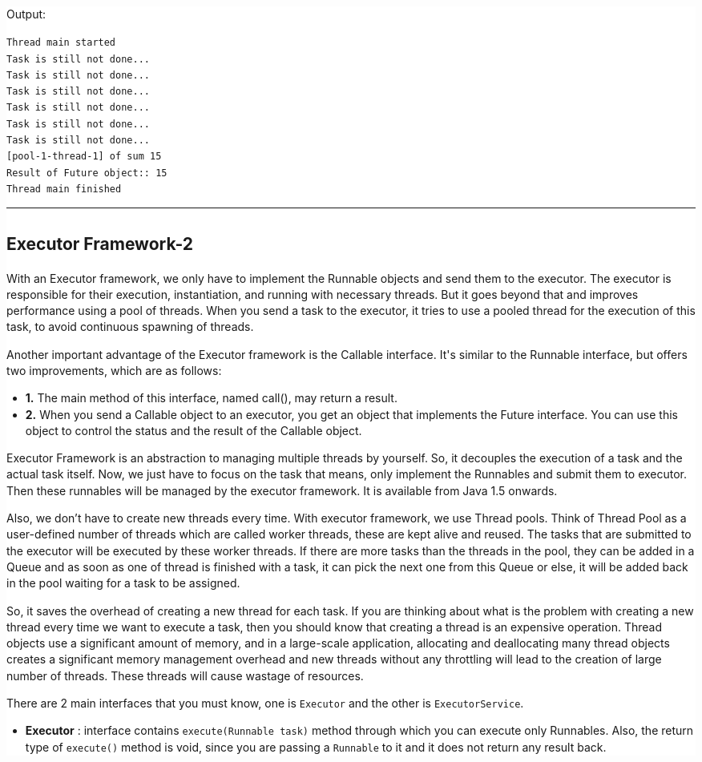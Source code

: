 Output:
```log
Thread main started
Task is still not done...
Task is still not done...
Task is still not done...
Task is still not done...
Task is still not done...
Task is still not done...
[pool-1-thread-1] of sum 15
Result of Future object:: 15
Thread main finished
```

---

## Executor Framework-2

With an Executor framework, we only have to implement the Runnable objects and send them to the executor. The executor is responsible for their execution, instantiation, and running with necessary threads. But it goes beyond that and improves performance using a pool of threads. When you send a task to the executor, it tries to use a pooled thread for the execution of this task, to avoid continuous spawning of threads.

Another important advantage of the Executor framework is the Callable interface. It's similar to the Runnable interface, but offers two improvements, which are as follows:
- **1.** The main method of this interface, named call(), may return a result.
- **2.** When you send a Callable object to an executor, you get an object that implements the Future interface. You can use this object to control the status and the result of the Callable object.

Executor Framework is an abstraction to managing multiple threads by yourself. So, it decouples the execution of a task and the actual task itself. Now, we just have to focus on the task that means, only implement the Runnables and submit them to executor. Then these runnables will be managed by the executor framework. It is available from Java 1.5 onwards.

Also, we don’t have to create new threads every time. With executor framework, we use Thread pools. Think of Thread Pool as a user-defined number of threads which are called worker threads, these are kept alive and reused. The tasks that are submitted to the executor will be executed by these worker threads. If there are more tasks than the threads in the pool, they can be added in a Queue and as soon as one of thread is finished with a task, it can pick the next one from this Queue or else, it will be added back in the pool waiting for a task to be assigned.

So, it saves the overhead of creating a new thread for each task. If you are thinking about what is the problem with creating a new thread every time we want to execute a task, then you should know that creating a thread is an expensive operation. Thread objects use a significant amount of memory, and in a large-scale application, allocating and deallocating many thread objects creates a significant memory management overhead and new threads without any throttling will lead to the creation of large number of threads. These threads will cause wastage of resources.

There are 2 main interfaces that you must know, one is `Executor` and the other is `ExecutorService`.

- **Executor** : interface contains `execute(Runnable task)` method through which you can execute only Runnables. Also, the return type of `execute()` method is void, since you are passing a `Runnable` to it and it does not return any result back.

